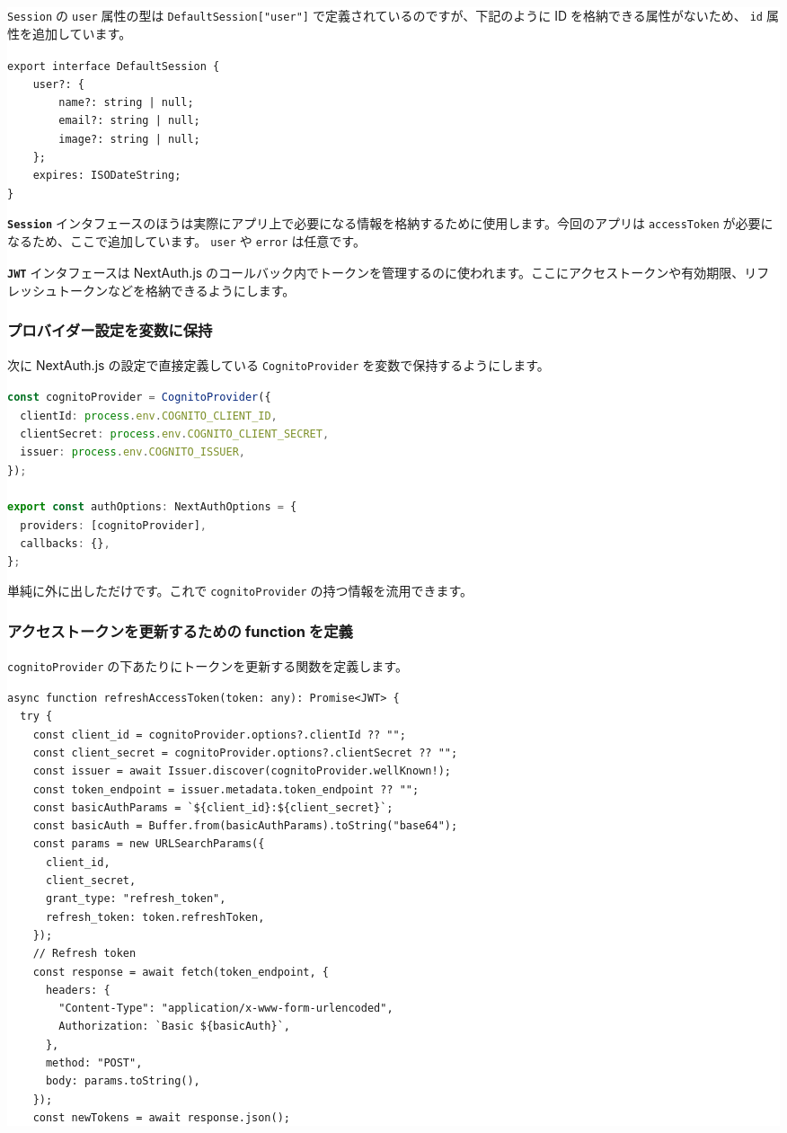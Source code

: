 `Session` の `user` 属性の型は `DefaultSession["user"]` で定義されているのですが、下記のように ID を格納できる属性がないため、 `id` 属性を追加しています。

```ts:title=node_modules/next-auth/core/types.d.ts(抜粋)
export interface DefaultSession {
    user?: {
        name?: string | null;
        email?: string | null;
        image?: string | null;
    };
    expires: ISODateString;
}
```

**`Session`** インタフェースのほうは実際にアプリ上で必要になる情報を格納するために使用します。今回のアプリは `accessToken` が必要になるため、ここで追加しています。 `user` や `error` は任意です。

**`JWT`** インタフェースは NextAuth.js のコールバック内でトークンを管理するのに使われます。ここにアクセストークンや有効期限、リフレッシュトークンなどを格納できるようにします。

### プロバイダー設定を変数に保持

次に NextAuth.js の設定で直接定義している `CognitoProvider` を変数で保持するようにします。

```ts:title=pages/api/auth/[...nextauth].ts
const cognitoProvider = CognitoProvider({
  clientId: process.env.COGNITO_CLIENT_ID,
  clientSecret: process.env.COGNITO_CLIENT_SECRET,
  issuer: process.env.COGNITO_ISSUER,
});

export const authOptions: NextAuthOptions = {
  providers: [cognitoProvider],
  callbacks: {},
};
```

単純に外に出しただけです。これで `cognitoProvider` の持つ情報を流用できます。


### アクセストークンを更新するための function を定義

`cognitoProvider` の下あたりにトークンを更新する関数を定義します。

```ts{numberLines:1}:title=pages/api/auth/[...nextauth].ts(refreshAccessToken&nbsp;関数)
async function refreshAccessToken(token: any): Promise<JWT> {
  try {
    const client_id = cognitoProvider.options?.clientId ?? "";
    const client_secret = cognitoProvider.options?.clientSecret ?? "";
    const issuer = await Issuer.discover(cognitoProvider.wellKnown!);
    const token_endpoint = issuer.metadata.token_endpoint ?? "";
    const basicAuthParams = `${client_id}:${client_secret}`;
    const basicAuth = Buffer.from(basicAuthParams).toString("base64");
    const params = new URLSearchParams({
      client_id,
      client_secret,
      grant_type: "refresh_token",
      refresh_token: token.refreshToken,
    });
    // Refresh token
    const response = await fetch(token_endpoint, {
      headers: {
        "Content-Type": "application/x-www-form-urlencoded",
        Authorization: `Basic ${basicAuth}`,
      },
      method: "POST",
      body: params.toString(),
    });
    const newTokens = await response.json();
```
